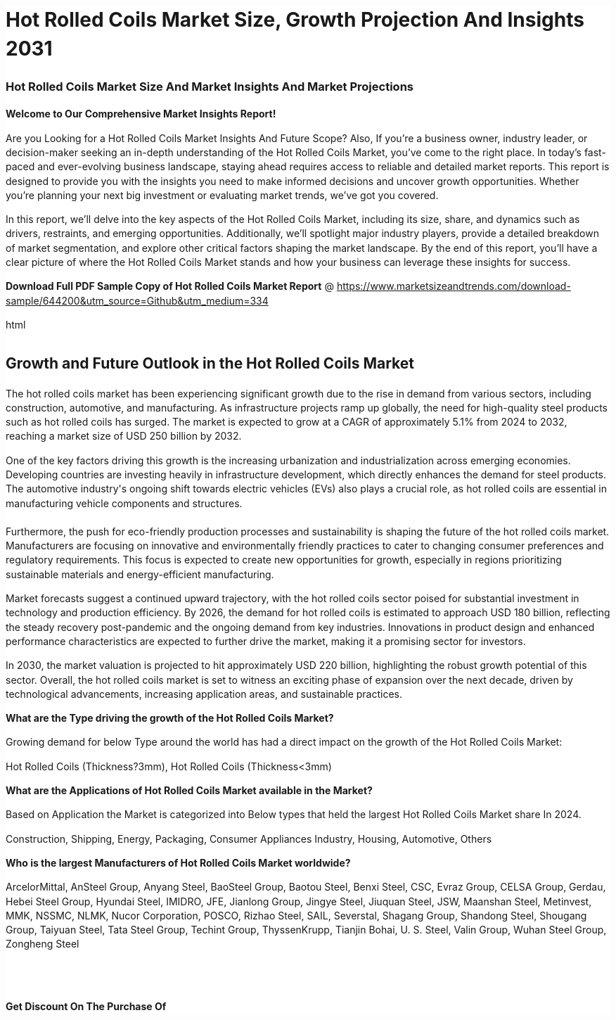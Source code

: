 <h1>Hot Rolled Coils Market Size, Growth Projection And Insights 2031</h1><div class="" data-test-id=""><h3><span class="">Hot Rolled Coils Market Size And Market Insights And Market Projections</span></h3></div><div class="" data-test-id=""><p><strong>Welcome to Our Comprehensive Market Insights Report!</strong></p><p>Are you Looking for a Hot Rolled Coils Market Insights And Future Scope? Also, If you&rsquo;re a business owner, industry leader, or decision-maker seeking an in-depth understanding of the Hot Rolled Coils Market, you&rsquo;ve come to the right place. In today&rsquo;s fast-paced and ever-evolving business landscape, staying ahead requires access to reliable and detailed market reports. This report is designed to provide you with the insights you need to make informed decisions and uncover growth opportunities. Whether you&rsquo;re planning your next big investment or evaluating market trends, we&rsquo;ve got you covered.</p><p>In this report, we&rsquo;ll delve into the key aspects of the Hot Rolled Coils Market, including its size, share, and dynamics such as drivers, restraints, and emerging opportunities. Additionally, we&rsquo;ll spotlight major industry players, provide a detailed breakdown of market segmentation, and explore other critical factors shaping the market landscape. By the end of this report, you&rsquo;ll have a clear picture of where the Hot Rolled Coils Market stands and how your business can leverage these insights for success.</p><p><strong>Download Full PDF Sample Copy of Hot Rolled Coils Market Report</strong> @ <a href="https://www.marketsizeandtrends.com/download-sample/644200&utm_source=Github&utm_medium=334" target="_blank">https://www.marketsizeandtrends.com/download-sample/644200&utm_source=Github&utm_medium=334</a></p></div><div class="" data-test-id=""><p><span class="">html<div> <h2>Growth and Future Outlook in the Hot Rolled Coils Market</h2> <p>The hot rolled coils market has been experiencing significant growth due to the rise in demand from various sectors, including construction, automotive, and manufacturing. As infrastructure projects ramp up globally, the need for high-quality steel products such as hot rolled coils has surged. The market is expected to grow at a CAGR of approximately 5.1% from 2024 to 2032, reaching a market size of USD 250 billion by 2032.</p> <p>One of the key factors driving this growth is the increasing urbanization and industrialization across emerging economies. Developing countries are investing heavily in infrastructure development, which directly enhances the demand for steel products. The automotive industry's ongoing shift towards electric vehicles (EVs) also plays a crucial role, as hot rolled coils are essential in manufacturing vehicle components and structures.</p> <div style="margin: 20px 0;"> <strong></strong> </div> <p>Furthermore, the push for eco-friendly production processes and sustainability is shaping the future of the hot rolled coils market. Manufacturers are focusing on innovative and environmentally friendly practices to cater to changing consumer preferences and regulatory requirements. This focus is expected to create new opportunities for growth, especially in regions prioritizing sustainable materials and energy-efficient manufacturing.</p> <p>Market forecasts suggest a continued upward trajectory, with the hot rolled coils sector poised for substantial investment in technology and production efficiency. By 2026, the demand for hot rolled coils is estimated to approach USD 180 billion, reflecting the steady recovery post-pandemic and the ongoing demand from key industries. Innovations in product design and enhanced performance characteristics are expected to further drive the market, making it a promising sector for investors.</p> <p>In 2030, the market valuation is projected to hit approximately USD 220 billion, highlighting the robust growth potential of this sector. Overall, the hot rolled coils market is set to witness an exciting phase of expansion over the next decade, driven by technological advancements, increasing application areas, and sustainable practices.</p></div></span></p><p><strong><span class="">What are the&nbsp;Type driving the growth of the Hot Rolled Coils Market?</span></strong></p></div><div class="" data-test-id=""><p><span class="">Growing demand for below Type around the world has had a direct impact on the growth of the Hot Rolled Coils Market:</span></p></div><div class="" data-test-id=""><p> Hot Rolled Coils (Thickness?3mm), Hot Rolled Coils (Thickness<3mm)</p><p><span class=""><strong>What are the&nbsp;Applications&nbsp;of Hot Rolled Coils Market available in the Market?</strong></span></p></div><div class="" data-test-id=""><p><span class="">Based on Application the Market is categorized into Below types that held the largest Hot Rolled Coils Market share In 2024.</span></p></div><div class="" data-test-id=""><p><span class=""> Construction, Shipping, Energy, Packaging, Consumer Appliances Industry, Housing, Automotive, Others</span></p><p><span class=""><strong>Who is the largest Manufacturers of Hot Rolled Coils Market worldwide?</strong></span></p></div><div class="" data-test-id=""><p><span class=""> ArcelorMittal, AnSteel Group, Anyang Steel, BaoSteel Group, Baotou Steel, Benxi Steel, CSC, Evraz Group, CELSA Group, Gerdau, Hebei Steel Group, Hyundai Steel, IMIDRO, JFE, Jianlong Group, Jingye Steel, Jiuquan Steel, JSW, Maanshan Steel, Metinvest, MMK, NSSMC, NLMK, Nucor Corporation, POSCO, Rizhao Steel, SAIL, Severstal, Shagang Group, Shandong Steel, Shougang Group, Taiyuan Steel, Tata Steel Group, Techint Group, ThyssenKrupp, Tianjin Bohai, U. S. Steel, Valin Group, Wuhan Steel Group, Zongheng Steel</span></p></div><div class="" data-test-id="">&nbsp;</div><div class="" data-test-id="">&nbsp;</div><div class="" data-test-id=""><p><span class=""><strong>Get Discount On The Purchase Of